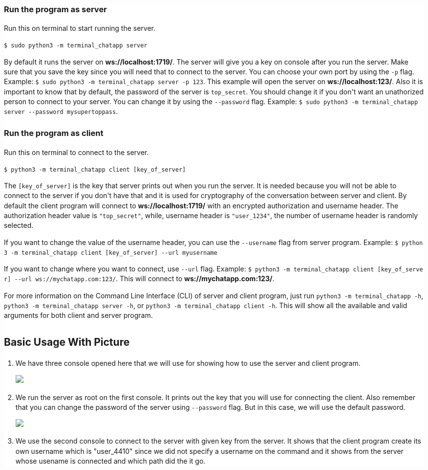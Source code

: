 ### Run the program as server
Run this on terminal to start running the server.
```
$ sudo python3 -m terminal_chatapp server
```
By default it runs the server on **ws://localhost:1719/**. The server will give you a key on console after you run the server. Make sure that you save the key since you will need that to connect to the server. You can choose your own port by using the `-p` flag. Example: `$ sudo python3 -m terminal_chatapp server -p 123`. This example will open the server on **ws://localhost:123/**. Also it is important to know that by default, the password of the server is `top_secret`. You should change it if you don't want an unathorized person to connect to your server. You can change it by using the `--password` flag. Example: `$ sudo python3 -m terminal_chatapp server --password mysupertoppass`.

### Run the program as client
Run this on terminal to connect to the server.
```
$ python3 -m terminal_chatapp client [key_of_server]
```
The `[key_of_server]` is the key that server prints out when you run the server. It is needed because you will not be able to connect to the server if you don't have that and it is used for cryptography of the conversation between server and client. By default the client program will connect to **ws://localhost:1719/** with an encrypted authorization and username header. The authorization header value is `"top_secret"`, while, username header is `"user_1234"`, the number of username header is randomly selected.

If you want to change the value of the username header, you can use the `--username` flag from server program. Example: `$ python3 -m terminal_chatapp client [key_of_server] --url myusername`

If you want to change where you want to connect, use `--url` flag. Example: `$ python3 -m terminal_chatapp client [key_of_server] --url ws://mychatapp.com:123/`. This will connect to **ws://mychatapp.com:123/**.

For more information on the Command Line Interface (CLI) of server and client program, just run `python3 -m terminal_chatapp -h`, `python3 -m terminal_chatapp server -h`, or `python3 -m terminal_chatapp client -h`. This will show all the available and valid arguments for both client and server program.


## Basic Usage With Picture
1. We have three console opened here that we will use for showing how to use the server and client program.
   
   <img src="img_example/example-1.png" height="300">

2. We run the server as root on the first console. It prints out the key that you will use for connecting the client. Also remember that you can change the password of the server using `--password` flag. But in this case, we will use the default password.
   
   <img src="img_example/example-2.png" height="200">

3. We use the second console to connect to the server with given key from the server. It shows that the client program create its own username which is "user_4410" since we did not specify a username on the command and it shows from the server whose usename is connected and which path did the it go.
